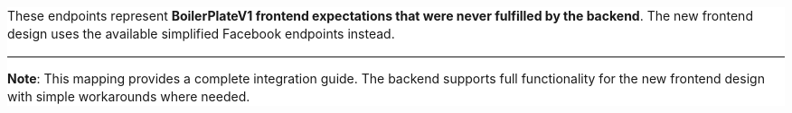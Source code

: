 These endpoints represent **BoilerPlateV1 frontend expectations that were never fulfilled by the backend**. The new frontend design uses the available simplified Facebook endpoints instead.

---

**Note**: This mapping provides a complete integration guide. The backend supports full functionality for the new frontend design with simple workarounds where needed.
